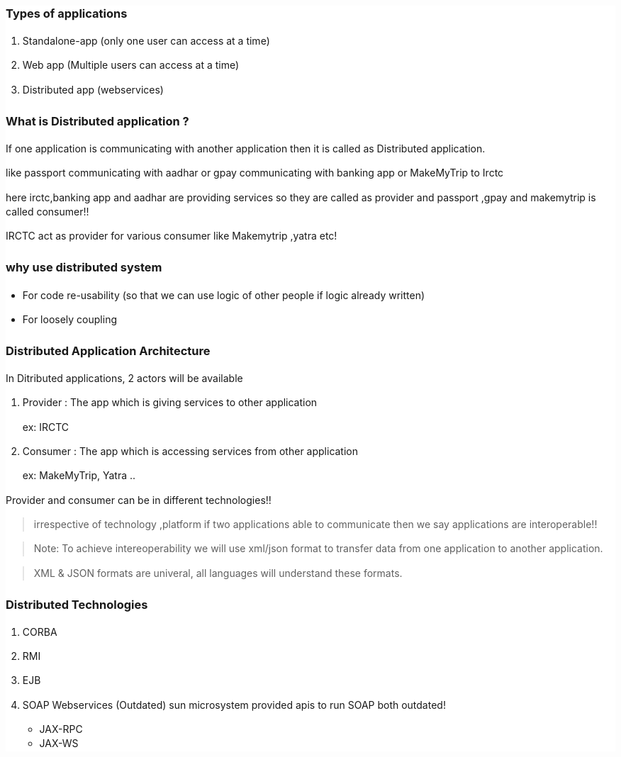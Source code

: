 
### Types of applications

1) Standalone-app (only one user can access at a time)

2) Web app (Multiple users can access at a time)

3) Distributed app  (webservices)

### What is Distributed application ?

 If one application is communicating with another application then it is called as Distributed application.

 like passport communicating with aadhar or gpay communicating with banking app or MakeMyTrip to Irctc 
 
 here irctc,banking app and aadhar are providing services so they are called as provider and passport ,gpay and makemytrip is called consumer!!

 IRCTC act as provider for various consumer like Makemytrip ,yatra etc!

 ### why use distributed system
 
- For code re-usability (so that we can use logic of other people if logic already written)

- For loosely coupling

### Distributed Application Architecture


In Ditributed applications, 2 actors will be available

1) Provider  : The app which is giving services to other application

    ex: IRCTC

2) Consumer : The app which is accessing services from other application

	ex: MakeMyTrip, Yatra ..

Provider and consumer can be in different technologies!! 

>irrespective of technology ,platform if two applications able to communicate then we say applications are interoperable!!


>Note: To achieve intereoperability we will use xml/json format to transfer data from one application to another application.

> XML & JSON formats are univeral, all languages will understand these formats.

### Distributed Technologies

1) CORBA

2) RMI

3) EJB

4) SOAP Webservices (Outdated)
 sun microsystem provided apis to run SOAP both outdated!
	- JAX-RPC
	- JAX-WS
